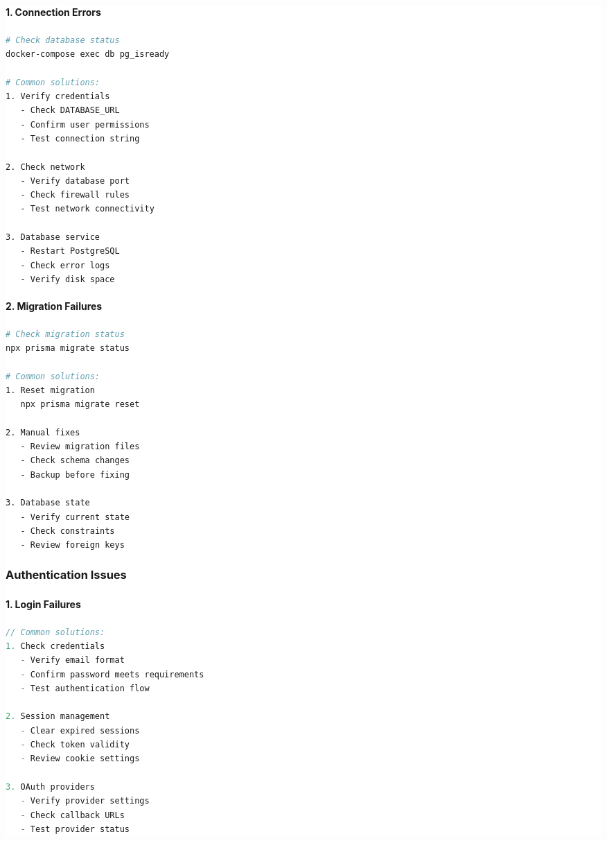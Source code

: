 #### 1. Connection Errors
```bash
# Check database status
docker-compose exec db pg_isready

# Common solutions:
1. Verify credentials
   - Check DATABASE_URL
   - Confirm user permissions
   - Test connection string

2. Check network
   - Verify database port
   - Check firewall rules
   - Test network connectivity

3. Database service
   - Restart PostgreSQL
   - Check error logs
   - Verify disk space
```

#### 2. Migration Failures
```bash
# Check migration status
npx prisma migrate status

# Common solutions:
1. Reset migration
   npx prisma migrate reset

2. Manual fixes
   - Review migration files
   - Check schema changes
   - Backup before fixing

3. Database state
   - Verify current state
   - Check constraints
   - Review foreign keys
```

### Authentication Issues

#### 1. Login Failures
```typescript
// Common solutions:
1. Check credentials
   - Verify email format
   - Confirm password meets requirements
   - Test authentication flow

2. Session management
   - Clear expired sessions
   - Check token validity
   - Review cookie settings

3. OAuth providers
   - Verify provider settings
   - Check callback URLs
   - Test provider status
```
